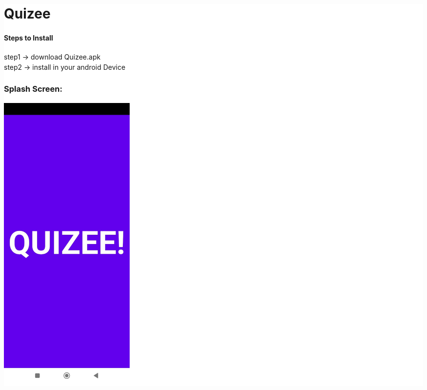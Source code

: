# Quizee
 
#### Steps to Install
 
step1 -> download Quizee.apk<br>
step2 -> install in your android Device<br>

### Splash Screen:

<img src="https://raw.githubusercontent.com/ShivanshSinghFrosty007/Quizee/main/images/Splash.jpeg" width=30%>
